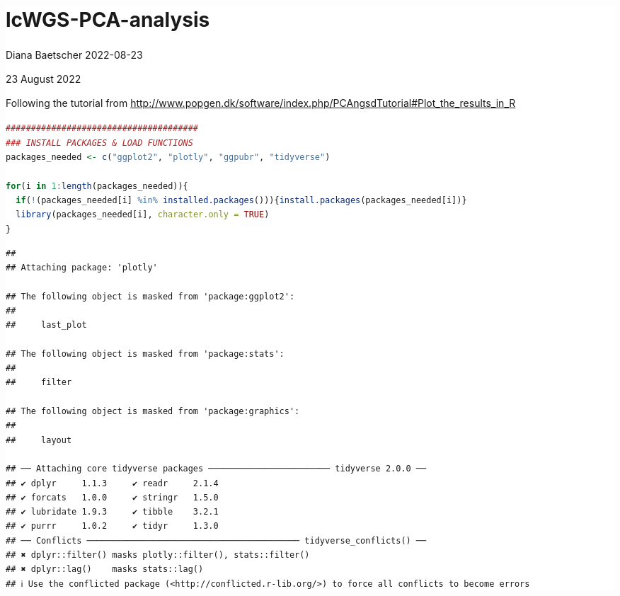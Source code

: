 lcWGS-PCA-analysis
================
Diana Baetscher
2022-08-23

23 August 2022

Following the tutorial from
<http://www.popgen.dk/software/index.php/PCAngsdTutorial#Plot_the_results_in_R>

``` r
######################################
### INSTALL PACKAGES & LOAD FUNCTIONS
packages_needed <- c("ggplot2", "plotly", "ggpubr", "tidyverse")

for(i in 1:length(packages_needed)){
  if(!(packages_needed[i] %in% installed.packages())){install.packages(packages_needed[i])}
  library(packages_needed[i], character.only = TRUE)
}
```

    ## 
    ## Attaching package: 'plotly'

    ## The following object is masked from 'package:ggplot2':
    ## 
    ##     last_plot

    ## The following object is masked from 'package:stats':
    ## 
    ##     filter

    ## The following object is masked from 'package:graphics':
    ## 
    ##     layout

    ## ── Attaching core tidyverse packages ──────────────────────── tidyverse 2.0.0 ──
    ## ✔ dplyr     1.1.3     ✔ readr     2.1.4
    ## ✔ forcats   1.0.0     ✔ stringr   1.5.0
    ## ✔ lubridate 1.9.3     ✔ tibble    3.2.1
    ## ✔ purrr     1.0.2     ✔ tidyr     1.3.0
    ## ── Conflicts ────────────────────────────────────────── tidyverse_conflicts() ──
    ## ✖ dplyr::filter() masks plotly::filter(), stats::filter()
    ## ✖ dplyr::lag()    masks stats::lag()
    ## ℹ Use the conflicted package (<http://conflicted.r-lib.org/>) to force all conflicts to become errors
